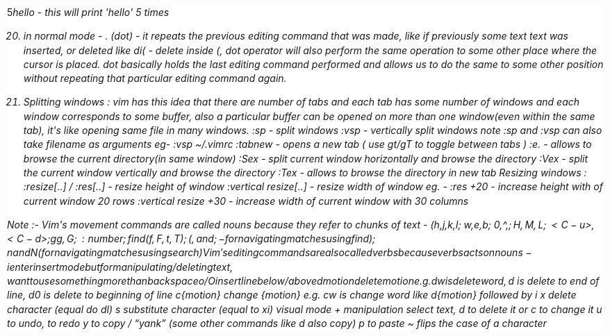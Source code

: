 <esc>5<i>hello<esc> - this will print 'hello' 5 times

20. in normal mode -
    . (dot) - it repeats the previous editing command that was made, like if previously some text text was inserted, or deleted like di( - delete inside (, dot operator will also perform the same operation to some other place where the cursor is placed.
    dot basically holds the last editing command performed and allows us to do the same to some other position without repeating that particular editing command again.

21. Splitting windows : vim has this idea that there are number of tabs and each tab has some number of windows and each window corresponds to some buffer, also a particular buffer can be opened on more than one window(even within the same tab), it's like opening same file in many windows.
    :sp - split windows
    :vsp - vertically split windows
    note :sp and :vsp can also take filename as arguments eg- :vsp ~/.vimrc
    :tabnew - opens a new tab ( use gt/gT to toggle between tabs )
    :e. - allows to browse the current directory(in same window)
    :Sex - split current window horizontally and browse the directory
    :Vex - split the current window vertically and browse the directory
    :Tex - allows to browse the directory in new tab
    Resizing windows :
    :resize[..] / :res[..] - resize height of window
    :vertical resize[..] - resize width of window
    eg. - :res +20 - increase height with of current window 20 rows
    :vertical resize +30 - increase width of current window with 30 columns

Note :- Vim's movement commands are called nouns because they refer to chunks of text -
(h,j,k,l;
w,e,b;
0,^,$;
H,M,L;
<C-u>, <C-d>;
gg,G;
:{number};
find(f,F,t,T) ;
(, and ; - for navigating matches using find) ;
n and N (for navigating matches using search)
Vim's editing commands are also called verbs because verbs acts on nouns -
i enter insert mode
but for manipulating/deleting text, want to use something more than backspace
o / O insert line below / above
d{motion} delete {motion}
e.g. dw is delete word, d$ is delete to end of line, d0 is delete to beginning of line
c{motion} change {motion}
e.g. cw is change word
like d{motion} followed by i
x delete character (equal do dl)
s substitute character (equal to xi)
visual mode + manipulation
select text, d to delete it or c to change it
u to undo, <C-r> to redo
y to copy / “yank” (some other commands like d also copy)
p to paste
~ flips the case of a character
